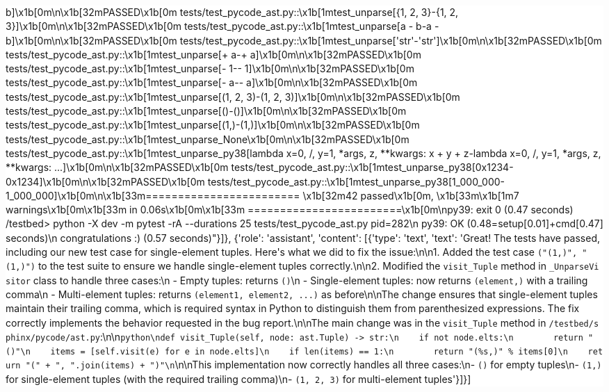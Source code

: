 b]\x1b[0m\n\x1b[32mPASSED\x1b[0m tests/test_pycode_ast.py::\x1b[1mtest_unparse[{1, 2, 3}-{1, 2, 3}]\x1b[0m\n\x1b[32mPASSED\x1b[0m tests/test_pycode_ast.py::\x1b[1mtest_unparse[a - b-a - b]\x1b[0m\n\x1b[32mPASSED\x1b[0m tests/test_pycode_ast.py::\x1b[1mtest_unparse['str'-'str']\x1b[0m\n\x1b[32mPASSED\x1b[0m tests/test_pycode_ast.py::\x1b[1mtest_unparse[+ a-+ a]\x1b[0m\n\x1b[32mPASSED\x1b[0m tests/test_pycode_ast.py::\x1b[1mtest_unparse[- 1-- 1]\x1b[0m\n\x1b[32mPASSED\x1b[0m tests/test_pycode_ast.py::\x1b[1mtest_unparse[- a-- a]\x1b[0m\n\x1b[32mPASSED\x1b[0m tests/test_pycode_ast.py::\x1b[1mtest_unparse[(1, 2, 3)-(1, 2, 3)]\x1b[0m\n\x1b[32mPASSED\x1b[0m tests/test_pycode_ast.py::\x1b[1mtest_unparse[()-()]\x1b[0m\n\x1b[32mPASSED\x1b[0m tests/test_pycode_ast.py::\x1b[1mtest_unparse[(1,)-(1,)]\x1b[0m\n\x1b[32mPASSED\x1b[0m tests/test_pycode_ast.py::\x1b[1mtest_unparse_None\x1b[0m\n\x1b[32mPASSED\x1b[0m tests/test_pycode_ast.py::\x1b[1mtest_unparse_py38[lambda x=0, /, y=1, *args, z, **kwargs: x + y + z-lambda x=0, /, y=1, *args, z, **kwargs: ...]\x1b[0m\n\x1b[32mPASSED\x1b[0m tests/test_pycode_ast.py::\x1b[1mtest_unparse_py38[0x1234-0x1234]\x1b[0m\n\x1b[32mPASSED\x1b[0m tests/test_pycode_ast.py::\x1b[1mtest_unparse_py38[1_000_000-1_000_000]\x1b[0m\n\x1b[33m======================== \x1b[32m42 passed\x1b[0m, \x1b[33m\x1b[1m7 warnings\x1b[0m\x1b[33m in 0.06s\x1b[0m\x1b[33m ========================\x1b[0m\npy39: exit 0 (0.47 seconds) /testbed> python -X dev -m pytest -rA --durations 25 tests/test_pycode_ast.py pid=282\n  py39: OK (0.48=setup[0.01]+cmd[0.47] seconds)\n  congratulations :) (0.57 seconds)"}]}, {'role': 'assistant', 'content': [{'type': 'text', 'text': 'Great! The tests have passed, including our new test case for single-element tuples. Here\'s what we did to fix the issue:\n\n1. Added the test case `("(1,)", "(1,)")` to the test suite to ensure we handle single-element tuples correctly.\n\n2. Modified the `visit_Tuple` method in `_UnparseVisitor` class to handle three cases:\n   - Empty tuples: returns `()`\n   - Single-element tuples: now returns `(element,)` with a trailing comma\n   - Multi-element tuples: returns `(element1, element2, ...)` as before\n\nThe change ensures that single-element tuples maintain their trailing comma, which is required syntax in Python to distinguish them from parenthesized expressions. The fix correctly implements the behavior requested in the bug report.\n\nThe main change was in the `visit_Tuple` method in `/testbed/sphinx/pycode/ast.py`:\n\n```python\ndef visit_Tuple(self, node: ast.Tuple) -> str:\n    if not node.elts:\n        return "()"\n    items = [self.visit(e) for e in node.elts]\n    if len(items) == 1:\n        return "(%s,)" % items[0]\n    return "(" + ", ".join(items) + ")"\n```\n\nThis implementation now correctly handles all three cases:\n- `()` for empty tuples\n- `(1,)` for single-element tuples (with the required trailing comma)\n- `(1, 2, 3)` for multi-element tuples'}]}]
